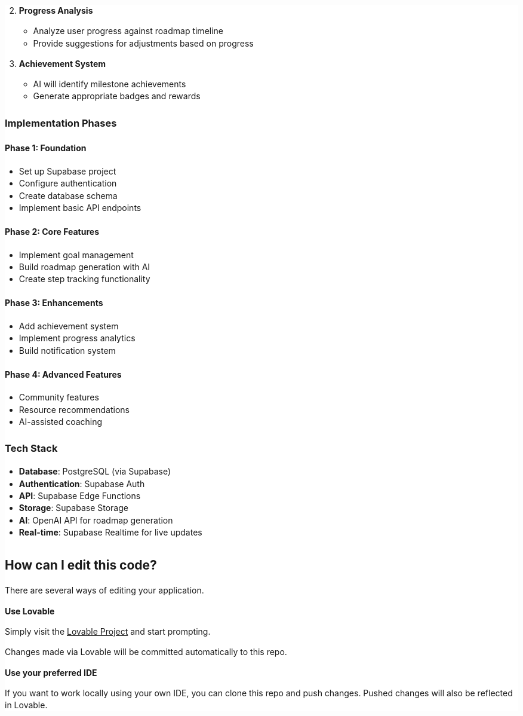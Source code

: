2. **Progress Analysis**
   - Analyze user progress against roadmap timeline
   - Provide suggestions for adjustments based on progress

3. **Achievement System**
   - AI will identify milestone achievements
   - Generate appropriate badges and rewards

### Implementation Phases

#### Phase 1: Foundation
- Set up Supabase project
- Configure authentication
- Create database schema
- Implement basic API endpoints

#### Phase 2: Core Features
- Implement goal management
- Build roadmap generation with AI
- Create step tracking functionality

#### Phase 3: Enhancements
- Add achievement system
- Implement progress analytics
- Build notification system

#### Phase 4: Advanced Features
- Community features
- Resource recommendations
- AI-assisted coaching

### Tech Stack
- **Database**: PostgreSQL (via Supabase)
- **Authentication**: Supabase Auth
- **API**: Supabase Edge Functions
- **Storage**: Supabase Storage
- **AI**: OpenAI API for roadmap generation
- **Real-time**: Supabase Realtime for live updates

## How can I edit this code?

There are several ways of editing your application.

**Use Lovable**

Simply visit the [Lovable Project](https://lovable.dev/projects/60137a97-240d-4053-8b6c-9ee56779835e) and start prompting.

Changes made via Lovable will be committed automatically to this repo.

**Use your preferred IDE**

If you want to work locally using your own IDE, you can clone this repo and push changes. Pushed changes will also be reflected in Lovable.
